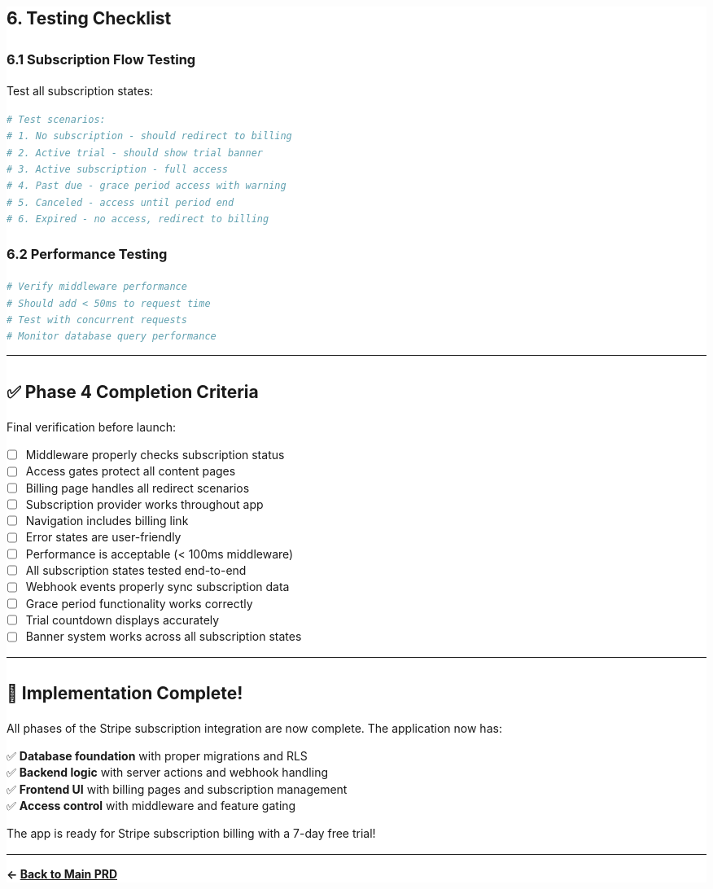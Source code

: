 
## **6. Testing Checklist**

### **6.1 Subscription Flow Testing**

Test all subscription states:

```bash
# Test scenarios:
# 1. No subscription - should redirect to billing
# 2. Active trial - should show trial banner
# 3. Active subscription - full access
# 4. Past due - grace period access with warning
# 5. Canceled - access until period end
# 6. Expired - no access, redirect to billing
```

### **6.2 Performance Testing**

```bash
# Verify middleware performance
# Should add < 50ms to request time
# Test with concurrent requests
# Monitor database query performance
```

---

## **✅ Phase 4 Completion Criteria**

Final verification before launch:

- [ ] Middleware properly checks subscription status
- [ ] Access gates protect all content pages  
- [ ] Billing page handles all redirect scenarios
- [ ] Subscription provider works throughout app
- [ ] Navigation includes billing link
- [ ] Error states are user-friendly
- [ ] Performance is acceptable (< 100ms middleware)
- [ ] All subscription states tested end-to-end
- [ ] Webhook events properly sync subscription data
- [ ] Grace period functionality works correctly
- [ ] Trial countdown displays accurately
- [ ] Banner system works across all subscription states

---

## **🎉 Implementation Complete!**

All phases of the Stripe subscription integration are now complete. The application now has:

✅ **Database foundation** with proper migrations and RLS  
✅ **Backend logic** with server actions and webhook handling  
✅ **Frontend UI** with billing pages and subscription management  
✅ **Access control** with middleware and feature gating  

The app is ready for Stripe subscription billing with a 7-day free trial!

---

**← [Back to Main PRD](./stripe-integration-prd.md)** 